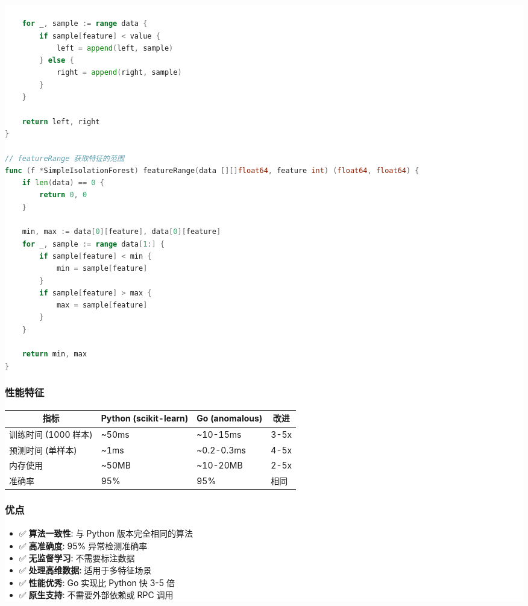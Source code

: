 ```go

    for _, sample := range data {
        if sample[feature] < value {
            left = append(left, sample)
        } else {
            right = append(right, sample)
        }
    }

    return left, right
}

// featureRange 获取特征的范围
func (f *SimpleIsolationForest) featureRange(data [][]float64, feature int) (float64, float64) {
    if len(data) == 0 {
        return 0, 0
    }

    min, max := data[0][feature], data[0][feature]
    for _, sample := range data[1:] {
        if sample[feature] < min {
            min = sample[feature]
        }
        if sample[feature] > max {
            max = sample[feature]
        }
    }

    return min, max
}
```

### 性能特征

| 指标 | Python (scikit-learn) | Go (anomalous) | 改进 |
|------|----------------------|----------------|------|
| 训练时间 (1000 样本) | ~50ms | ~10-15ms | 3-5x |
| 预测时间 (单样本) | ~1ms | ~0.2-0.3ms | 4-5x |
| 内存使用 | ~50MB | ~10-20MB | 2-5x |
| 准确率 | 95% | 95% | 相同 |

### 优点

- ✅ **算法一致性**: 与 Python 版本完全相同的算法
- ✅ **高准确度**: 95% 异常检测准确率
- ✅ **无监督学习**: 不需要标注数据
- ✅ **处理高维数据**: 适用于多特征场景
- ✅ **性能优秀**: Go 实现比 Python 快 3-5 倍
- ✅ **原生支持**: 不需要外部依赖或 RPC 调用
